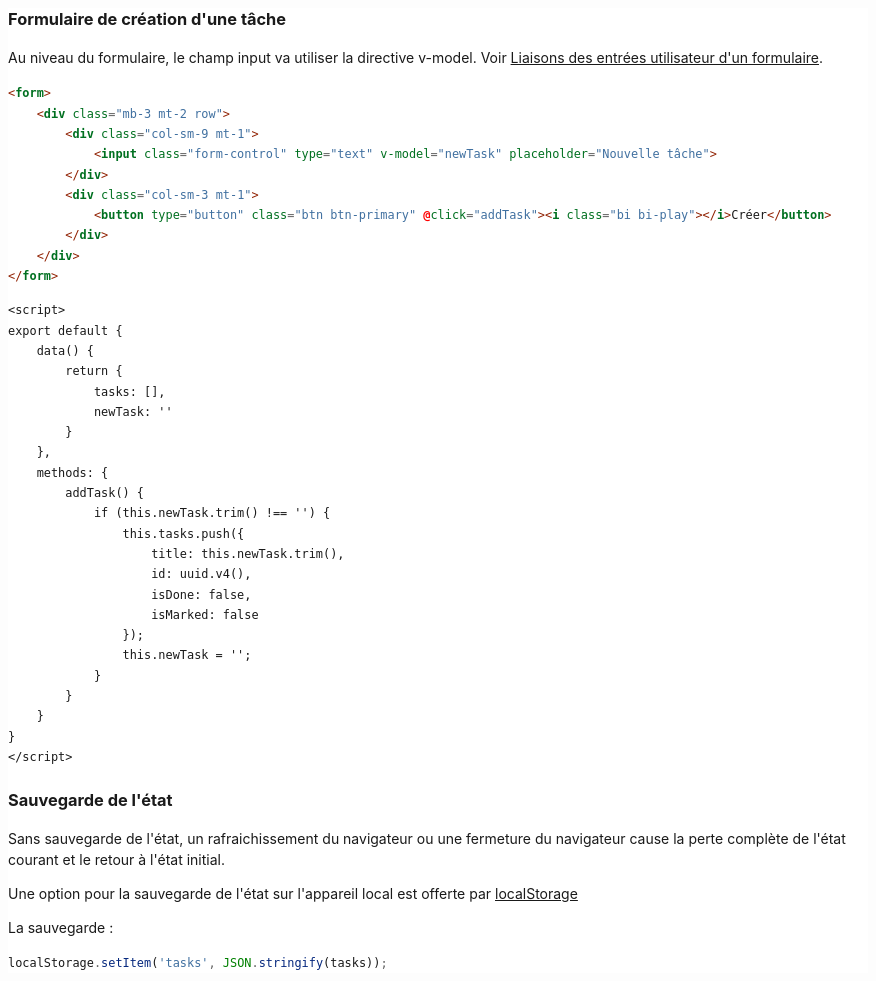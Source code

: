 ### Formulaire de création d'une tâche

Au niveau du formulaire, le champ input va utiliser la directive v-model. Voir [Liaisons des entrées utilisateur d'un formulaire](https://fr.vuejs.org/guide/essentials/forms.html).

~~~html
<form>
    <div class="mb-3 mt-2 row">
        <div class="col-sm-9 mt-1">
            <input class="form-control" type="text" v-model="newTask" placeholder="Nouvelle tâche">
        </div>
        <div class="col-sm-3 mt-1">
            <button type="button" class="btn btn-primary" @click="addTask"><i class="bi bi-play"></i>Créer</button>
        </div>
    </div>
</form>
~~~

~~~vue
<script>
export default {
    data() {
        return {
            tasks: [],
            newTask: ''
        }
    },
    methods: {
        addTask() {
            if (this.newTask.trim() !== '') {
                this.tasks.push({
                    title: this.newTask.trim(),
                    id: uuid.v4(),
                    isDone: false,
                    isMarked: false
                });
                this.newTask = '';
            }
        }
    }
}
</script>
~~~

### Sauvegarde de l'état

Sans sauvegarde de l'état, un rafraichissement du navigateur ou une fermeture du navigateur cause la perte complète de l'état courant et le retour à l'état initial. 

Une option pour la sauvegarde de l'état sur l'appareil local est offerte par [localStorage](https://developer.mozilla.org/fr/docs/Web/API/Window/localStorage)

La sauvegarde :
~~~js
localStorage.setItem('tasks', JSON.stringify(tasks));
~~~
